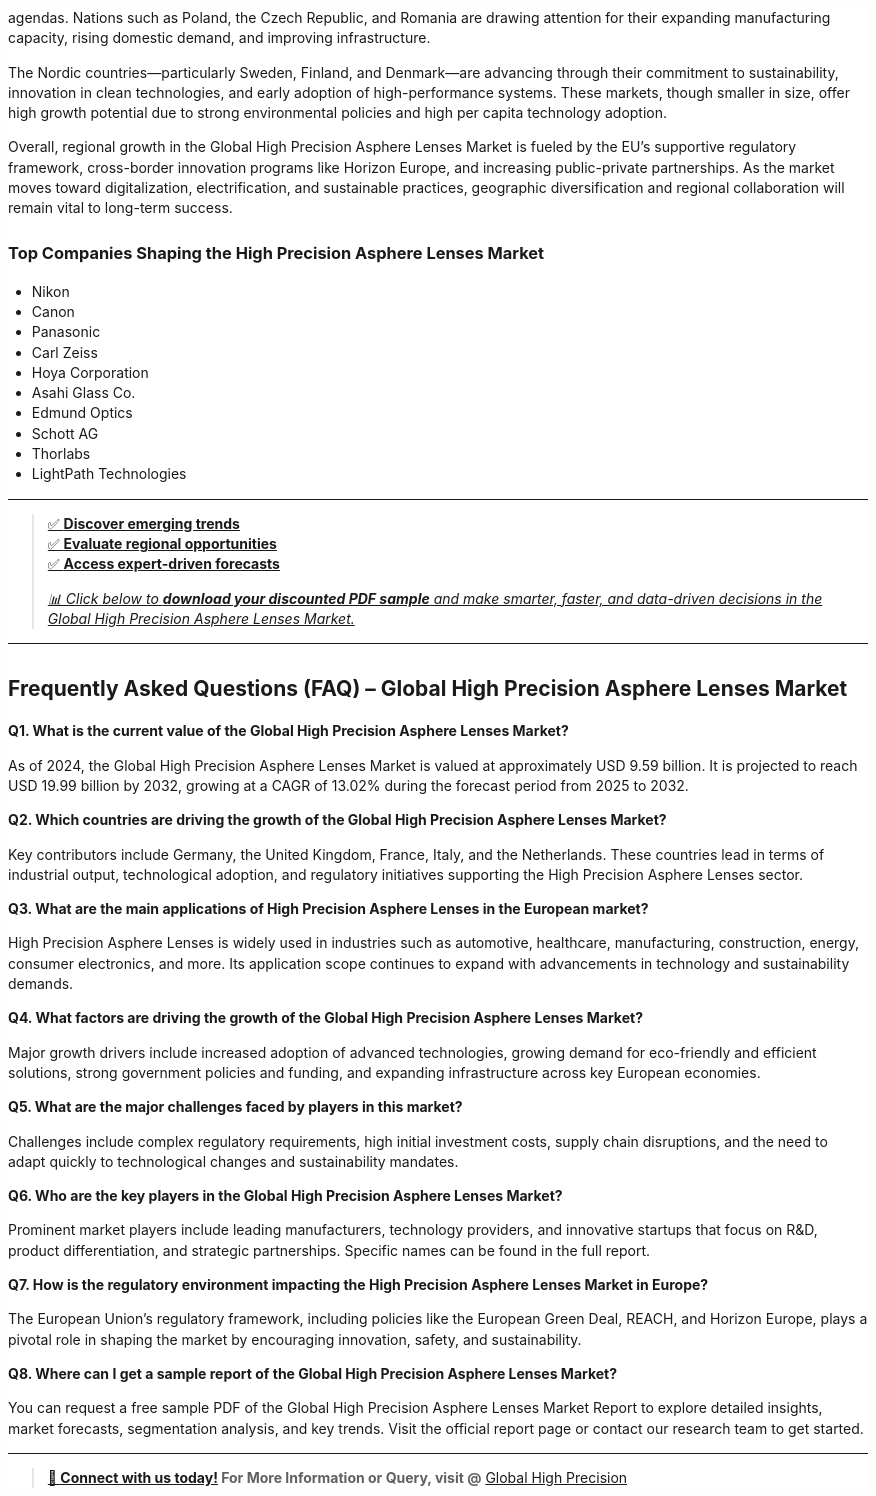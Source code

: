agendas. Nations such as Poland, the Czech Republic, and Romania are drawing attention for their expanding manufacturing capacity, rising domestic demand, and improving infrastructure.</p><p>The Nordic countries&mdash;particularly Sweden, Finland, and Denmark&mdash;are advancing through their commitment to sustainability, innovation in clean technologies, and early adoption of high-performance systems. These markets, though smaller in size, offer high growth potential due to strong environmental policies and high per capita technology adoption.</p><p>Overall, regional growth in the Global High Precision Asphere Lenses Market is fueled by the EU&rsquo;s supportive regulatory framework, cross-border innovation programs like Horizon Europe, and increasing public-private partnerships. As the market moves toward digitalization, electrification, and sustainable practices, geographic diversification and regional collaboration will remain vital to long-term success.</p><p><h3>Top Companies Shaping the  High Precision Asphere Lenses Market </h3><ul><li> Nikon</li><li> Canon</li><li> Panasonic</li><li> Carl Zeiss</li><li> Hoya Corporation</li><li> Asahi Glass Co.</li><li> Edmund Optics</li><li> Schott AG</li><li> Thorlabs</li><li> LightPath Technologies</li></ul></p><hr /><blockquote><p><a href="https://www.marketresearchintellect.com/ask-for-discount/?rid=931753&amp;amp;utm_source=Github-R&amp;amp;utm_medium=019">✅ <strong data-start="617" data-end="645">Discover emerging trends</strong></a><br data-start="645" data-end="648" /><a href="https://www.marketresearchintellect.com/ask-for-discount/?rid=931753&amp;amp;utm_source=Github-R&amp;amp;utm_medium=019"> ✅ <strong data-start="650" data-end="685">Evaluate regional opportunities</strong></a><br data-start="685" data-end="688" /><a href="https://www.marketresearchintellect.com/ask-for-discount/?rid=931753&amp;amp;utm_source=Github-R&amp;amp;utm_medium=019"> ✅ <strong data-start="690" data-end="724">Access expert-driven forecasts</strong></a></p><p class="" data-start="728" data-end="864"><em><a href="https://www.marketresearchintellect.com/ask-for-discount/?rid=931753&amp;amp;utm_source=Github-R&amp;amp;utm_medium=019">📊 Click below to <strong data-start="746" data-end="785">download your discounted PDF sample</strong> and make smarter, faster, and data-driven decisions in the Global High Precision Asphere Lenses Market.</a></em></p></blockquote><hr /><h2>Frequently Asked Questions (FAQ) &ndash; Global High Precision Asphere Lenses Market</h2><p><strong>Q1. What is the current value of the Global High Precision Asphere Lenses Market?</strong></p><p>As of 2024, the Global High Precision Asphere Lenses Market is valued at approximately USD 9.59 billion. It is projected to reach USD 19.99 billion by 2032, growing at a CAGR of 13.02% during the forecast period from 2025 to 2032.</p><p><strong>Q2. Which countries are driving the growth of the Global High Precision Asphere Lenses Market?</strong></p><p>Key contributors include Germany, the United Kingdom, France, Italy, and the Netherlands. These countries lead in terms of industrial output, technological adoption, and regulatory initiatives supporting the High Precision Asphere Lenses sector.</p><p><strong>Q3. What are the main applications of High Precision Asphere Lenses in the European market?</strong></p><p>High Precision Asphere Lenses is widely used in industries such as automotive, healthcare, manufacturing, construction, energy, consumer electronics, and more. Its application scope continues to expand with advancements in technology and sustainability demands.</p><p><strong>Q4. What factors are driving the growth of the Global High Precision Asphere Lenses Market?</strong></p><p>Major growth drivers include increased adoption of advanced technologies, growing demand for eco-friendly and efficient solutions, strong government policies and funding, and expanding infrastructure across key European economies.</p><p><strong>Q5. What are the major challenges faced by players in this market?</strong></p><p>Challenges include complex regulatory requirements, high initial investment costs, supply chain disruptions, and the need to adapt quickly to technological changes and sustainability mandates.</p><p><strong>Q6. Who are the key players in the Global High Precision Asphere Lenses Market?</strong></p><p>Prominent market players include leading manufacturers, technology providers, and innovative startups that focus on R&amp;D, product differentiation, and strategic partnerships. Specific names can be found in the full report.</p><p><strong>Q7. How is the regulatory environment impacting the High Precision Asphere Lenses Market in Europe?</strong></p><p>The European Union&rsquo;s regulatory framework, including policies like the European Green Deal, REACH, and Horizon Europe, plays a pivotal role in shaping the market by encouraging innovation, safety, and sustainability.</p><p><strong>Q8. Where can I get a sample report of the Global High Precision Asphere Lenses Market?</strong></p><p>You can request a free sample PDF of the Global High Precision Asphere Lenses Market Report to explore detailed insights, market forecasts, segmentation analysis, and key trends. Visit the official report page or contact our research team to get started.</p><hr /><blockquote><p><span class="font-[700]"><strong><a href="https://www.marketresearchintellect.com/product/global-high-precision-asphere-lenses-market/?utm_source=Linkedin&utm_medium=019">📩 Connect with us today!</a> For More Information or Query, visit&nbsp;@</strong>&nbsp;</span><span class="font-[700]"><a href="https://www.marketresearchintellect.com/product/global-high-precision-asphere-lenses-market/?utm_source=Linkedin&utm_medium=019" target="_blank" data-tracking-control-name="article-ssr-frontend-pulse_little-text-block" data-tracking-will-navigate="" data-test-link="">Global High Precision